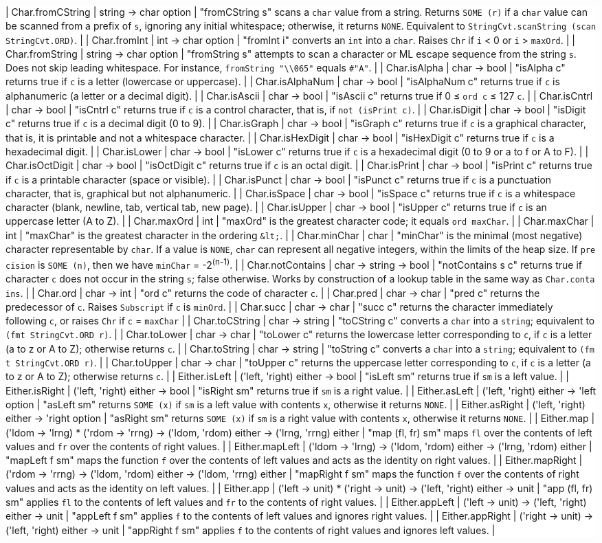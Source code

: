| Char.fromCString | string &rarr; char option | "fromCString s" scans a `char` value from a string. Returns `SOME (r)` if a `char` value can be scanned from a prefix of `s`, ignoring any initial whitespace; otherwise, it returns `NONE`. Equivalent to `StringCvt.scanString (scan StringCvt.ORD)`. |
| Char.fromInt | int &rarr; char option | "fromInt i" converts an `int` into a `char`. Raises `Chr` if `i` &lt; 0 or `i` &gt; `maxOrd`. |
| Char.fromString | string &rarr; char option | "fromString s" attempts to scan a character or ML escape sequence from the string `s`. Does not skip leading whitespace. For instance, `fromString "\\065"` equals `#"A"`. |
| Char.isAlpha | char &rarr; bool | "isAlpha c" returns true if `c` is a letter (lowercase or uppercase). |
| Char.isAlphaNum | char &rarr; bool | "isAlphaNum c" returns true if `c` is alphanumeric (a letter or a decimal digit). |
| Char.isAscii | char &rarr; bool | "isAscii c" returns true if 0 &le; `ord c` &le; 127 `c`. |
| Char.isCntrl | char &rarr; bool | "isCntrl c" returns true if `c` is a control character, that is, if `not (isPrint c)`. |
| Char.isDigit | char &rarr; bool | "isDigit c" returns true if `c` is a decimal digit (0 to 9). |
| Char.isGraph | char &rarr; bool | "isGraph c" returns true if `c` is a graphical character, that is, it is printable and not a whitespace character. |
| Char.isHexDigit | char &rarr; bool | "isHexDigit c" returns true if `c` is a hexadecimal digit. |
| Char.isLower | char &rarr; bool | "isLower c" returns true if `c` is a hexadecimal digit (0 to 9 or a to f or A to F). |
| Char.isOctDigit | char &rarr; bool | "isOctDigit c" returns true if `c` is an octal digit. |
| Char.isPrint | char &rarr; bool | "isPrint c" returns true if `c` is a printable character (space or visible). |
| Char.isPunct | char &rarr; bool | "isPunct c" returns true if `c` is a punctuation character, that is, graphical but not alphanumeric. |
| Char.isSpace | char &rarr; bool | "isSpace c" returns true if `c` is a whitespace character (blank, newline, tab, vertical tab, new page). |
| Char.isUpper | char &rarr; bool | "isUpper c" returns true if `c` is an uppercase letter (A to Z). |
| Char.maxOrd | int | "maxOrd" is the greatest character code; it equals `ord maxChar`. |
| Char.maxChar | int | "maxChar" is the greatest character in the ordering `&lt;`. |
| Char.minChar | char | "minChar" is the minimal (most negative) character representable by `char`. If a value is `NONE`, `char` can represent all negative integers, within the limits of the heap size. If `precision` is `SOME (n)`, then we have `minChar` = -2<sup>(n-1)</sup>. |
| Char.notContains | char &rarr; string &rarr; bool | "notContains s c" returns true if character `c` does not occur in the string `s`; false otherwise. Works by construction of a lookup table in the same way as `Char.contains`. |
| Char.ord | char &rarr; int | "ord c" returns the code of character `c`. |
| Char.pred | char &rarr; char | "pred c" returns the predecessor of `c`. Raises `Subscript` if `c` is `minOrd`. |
| Char.succ | char &rarr; char | "succ c" returns the character immediately following `c`, or raises `Chr` if `c` = `maxChar` |
| Char.toCString | char &rarr; string | "toCString c" converts a `char` into a `string`; equivalent to `(fmt StringCvt.ORD r)`. |
| Char.toLower | char &rarr; char | "toLower c" returns the lowercase letter corresponding to `c`, if `c` is a letter (a to z or A to Z); otherwise returns `c`. |
| Char.toString | char &rarr; string | "toString c" converts a `char` into a `string`; equivalent to `(fmt StringCvt.ORD r)`. |
| Char.toUpper | char &rarr; char | "toUpper c" returns the uppercase letter corresponding to `c`, if `c` is a letter (a to z or A to Z); otherwise returns `c`. |
| Either.isLeft | ('left, 'right) either &rarr; bool | "isLeft sm" returns true if `sm` is a left value. |
| Either.isRight | ('left, 'right) either &rarr; bool | "isRight sm" returns true if `sm` is a right value. |
| Either.asLeft | ('left, 'right) either &rarr; 'left option | "asLeft sm" returns `SOME (x)` if `sm` is a left value with contents `x`, otherwise it returns `NONE`. |
| Either.asRight | ('left, 'right) either &rarr; 'right option | "asRight sm" returns `SOME (x)` if `sm` is a right value with contents `x`, otherwise it returns `NONE`. |
| Either.map | ('ldom -&gt; 'lrng) * ('rdom -&gt; 'rrng) -&gt; ('ldom, 'rdom) either -&gt; ('lrng, 'rrng) either | "map (fl, fr) sm" maps `fl` over the contents of left values and `fr` over the contents of right values. |
| Either.mapLeft | ('ldom -&gt; 'lrng) -&gt; ('ldom, 'rdom) either -&gt; ('lrng, 'rdom) either | "mapLeft f sm" maps the function `f` over the contents of left values and acts as the identity on right values. |
| Either.mapRight | ('rdom -&gt; 'rrng) -&gt; ('ldom, 'rdom) either -&gt; ('ldom, 'rrng) either | "mapRight f sm" maps the function `f` over the contents of right values and acts as the identity on left values. |
| Either.app | ('left -&gt; unit) * ('right -&gt; unit) -&gt; ('left, 'right) either -&gt; unit | "app (fl, fr) sm" applies `fl` to the contents of left values and `fr` to the contents of right values. |
| Either.appLeft | ('left -&gt; unit) -&gt; ('left, 'right) either -&gt; unit | "appLeft f sm" applies `f` to the contents of left values and ignores right values. |
| Either.appRight | ('right -&gt; unit) -&gt; ('left, 'right) either -&gt; unit | "appRight f sm" applies `f` to the contents of right values and ignores left values. |